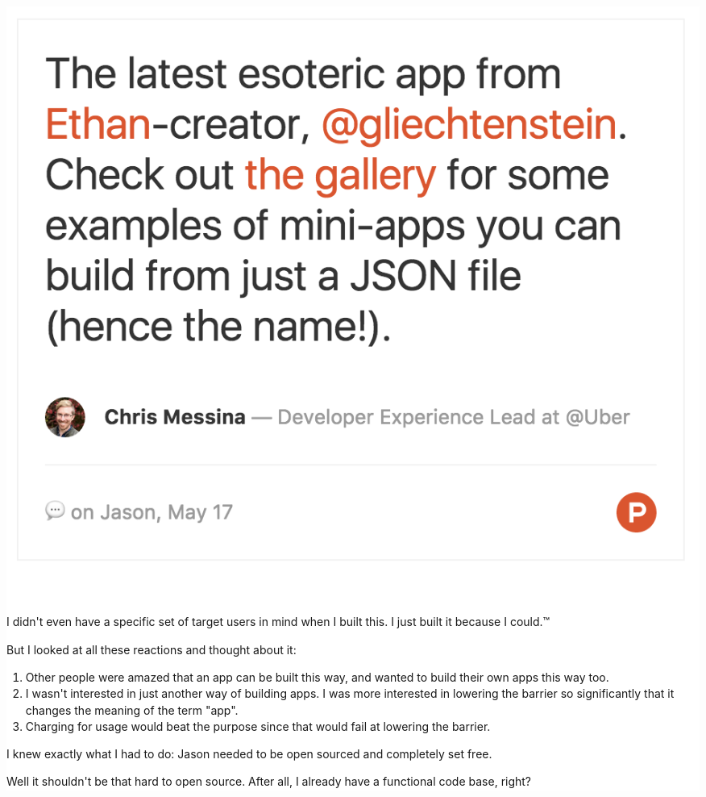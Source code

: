 ![ph](/assets/ph.png)

<br>

I didn't even have a specific set of target users in mind when I built this. I just built it because I could.™

But I looked at all these reactions and thought about it:

1. Other people were amazed that an app can be built this way, and wanted to build their own apps this way too.
2. I wasn't interested in just another way of building apps. I was more interested in lowering the barrier so significantly that it changes the meaning of the term "app".
3. Charging for usage would beat the purpose since that would fail at lowering the barrier.

I knew exactly what I had to do: Jason needed to be open sourced and completely set free.

Well it shouldn't be that hard to open source. After all, I already have a functional code base, right?
